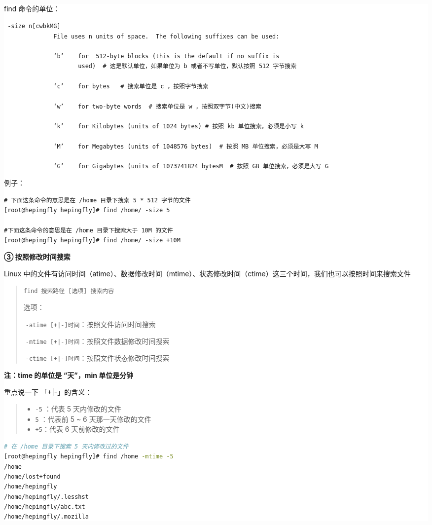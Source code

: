 find 命令的单位：

```shell
 -size n[cwbkMG]
              File uses n units of space.  The following suffixes can be used:

              ‘b’    for  512-byte blocks (this is the default if no suffix is
                     used)  # 这是默认单位，如果单位为 b 或者不写单位，默认按照 512 字节搜索

              ‘c’    for bytes   # 搜索单位是 c ，按照字节搜索

              ‘w’    for two-byte words  # 搜索单位是 w ，按照双字节(中文)搜索

              ‘k’    for Kilobytes (units of 1024 bytes) # 按照 kb 单位搜索，必须是小写 k

              ‘M’    for Megabytes (units of 1048576 bytes)  # 按照 MB 单位搜索，必须是大写 M

              ‘G’    for Gigabytes (units of 1073741824 bytesM  # 按照 GB 单位搜索，必须是大写 G
```

例子：

```shell
# 下面这条命令的意思是在 /home 目录下搜索 5 * 512 字节的文件
[root@hepingfly hepingfly]# find /home/ -size 5   

#下面这条命令的意思是在 /home 目录下搜索大于 10M 的文件
[root@hepingfly hepingfly]# find /home/ -size +10M
```

**③ 按照修改时间搜索**

Linux 中的文件有访问时间（atime）、数据修改时间（mtime）、状态修改时间（ctime）这三个时间，我们也可以按照时间来搜索文件

> `find 搜索路径 [选项] 搜索内容`
>
> 选项：
>
> ​	`-atime [+|-]时间`：按照文件访问时间搜索 
>
> ​	`-mtime [+|-]时间`：按照文件数据修改时间搜索 
>
> ​	`-ctime [+|-]时间`：按照文件状态修改时间搜索 

**注：time 的单位是 “天”，min 单位是分钟**

重点说一下 「+|-」的含义：

> - `-5` ：代表 5 天内修改的文件
> - `5` ：代表前 5 ~ 6 天那一天修改的文件
> - `+5`：代表 6 天前修改的文件

```sh
# 在 /home 目录下搜索 5 天内修改过的文件
[root@hepingfly hepingfly]# find /home -mtime -5
/home
/home/lost+found
/home/hepingfly
/home/hepingfly/.lesshst
/home/hepingfly/abc.txt
/home/hepingfly/.mozilla
```
